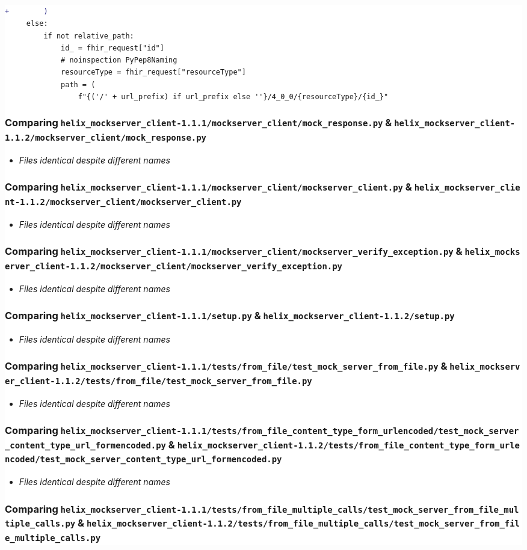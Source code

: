 ```diff
+        )
     else:
         if not relative_path:
             id_ = fhir_request["id"]
             # noinspection PyPep8Naming
             resourceType = fhir_request["resourceType"]
             path = (
                 f"{('/' + url_prefix) if url_prefix else ''}/4_0_0/{resourceType}/{id_}"
```

### Comparing `helix_mockserver_client-1.1.1/mockserver_client/mock_response.py` & `helix_mockserver_client-1.1.2/mockserver_client/mock_response.py`

 * *Files identical despite different names*

### Comparing `helix_mockserver_client-1.1.1/mockserver_client/mockserver_client.py` & `helix_mockserver_client-1.1.2/mockserver_client/mockserver_client.py`

 * *Files identical despite different names*

### Comparing `helix_mockserver_client-1.1.1/mockserver_client/mockserver_verify_exception.py` & `helix_mockserver_client-1.1.2/mockserver_client/mockserver_verify_exception.py`

 * *Files identical despite different names*

### Comparing `helix_mockserver_client-1.1.1/setup.py` & `helix_mockserver_client-1.1.2/setup.py`

 * *Files identical despite different names*

### Comparing `helix_mockserver_client-1.1.1/tests/from_file/test_mock_server_from_file.py` & `helix_mockserver_client-1.1.2/tests/from_file/test_mock_server_from_file.py`

 * *Files identical despite different names*

### Comparing `helix_mockserver_client-1.1.1/tests/from_file_content_type_form_urlencoded/test_mock_server_content_type_url_formencoded.py` & `helix_mockserver_client-1.1.2/tests/from_file_content_type_form_urlencoded/test_mock_server_content_type_url_formencoded.py`

 * *Files identical despite different names*

### Comparing `helix_mockserver_client-1.1.1/tests/from_file_multiple_calls/test_mock_server_from_file_multiple_calls.py` & `helix_mockserver_client-1.1.2/tests/from_file_multiple_calls/test_mock_server_from_file_multiple_calls.py`
